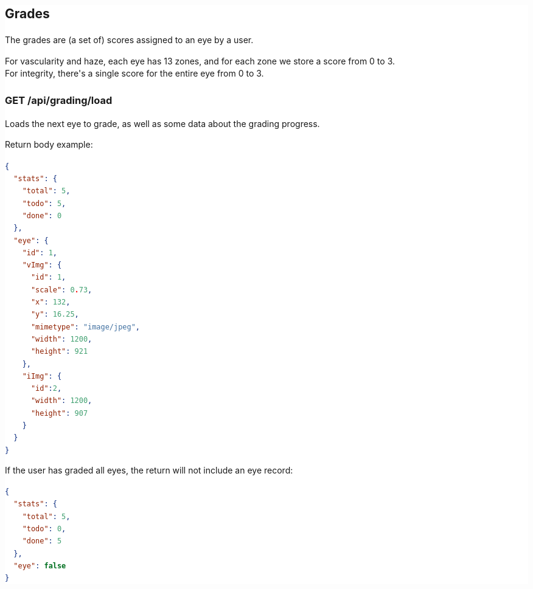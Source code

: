 ## Grades

The grades are (a set of) scores assigned to an eye by a user.

For vascularity and haze, each eye has 13 zones, and for each zone we store a 
score from 0 to 3.  
For integrity, there's a single score for the entire eye from 0 to 3.

### GET /api/grading/load

Loads the next eye to grade, as well as some data about the grading progress.

Return body example:

```json
{
  "stats": {
    "total": 5,
    "todo": 5,
    "done": 0
  },
  "eye": {
    "id": 1,
    "vImg": {
      "id": 1,
      "scale": 0.73,
      "x": 132,
      "y": 16.25,
      "mimetype": "image/jpeg",
      "width": 1200,
      "height": 921
    },
    "iImg": {
      "id":2,
      "width": 1200,
      "height": 907
    }
  }
}
```

If the user has graded all eyes, the return will not include an eye record:

```json
{
  "stats": {
    "total": 5,
    "todo": 0,
    "done": 5
  },
  "eye": false
}
```

